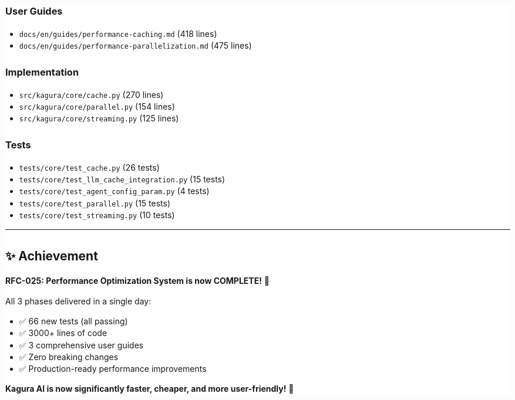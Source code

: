 ### User Guides
- `docs/en/guides/performance-caching.md` (418 lines)
- `docs/en/guides/performance-parallelization.md` (475 lines)

### Implementation
- `src/kagura/core/cache.py` (270 lines)
- `src/kagura/core/parallel.py` (154 lines)
- `src/kagura/core/streaming.py` (125 lines)

### Tests
- `tests/core/test_cache.py` (26 tests)
- `tests/core/test_llm_cache_integration.py` (15 tests)
- `tests/core/test_agent_config_param.py` (4 tests)
- `tests/core/test_parallel.py` (15 tests)
- `tests/core/test_streaming.py` (10 tests)

---

## ✨ Achievement

**RFC-025: Performance Optimization System is now COMPLETE!** 🎉

All 3 phases delivered in a single day:
- ✅ 66 new tests (all passing)
- ✅ 3000+ lines of code
- ✅ 3 comprehensive user guides
- ✅ Zero breaking changes
- ✅ Production-ready performance improvements

**Kagura AI is now significantly faster, cheaper, and more user-friendly!** 🚀

